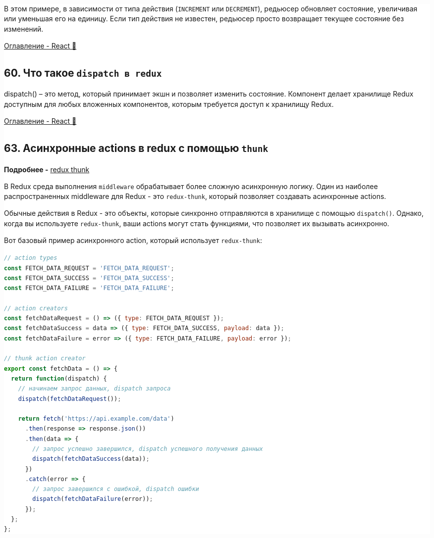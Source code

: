 В этом примере, в зависимости от типа действия (`INCREMENT` или `DECREMENT`), редьюсер обновляет состояние, увеличивая или уменьшая его на единицу. Если тип действия не известен, редьюсер просто возвращает текущее состояние без изменений.

[Оглавление - React 🔼](#menureact)

<div  id="react60"></div>

## 60. Что такое `dispatch в redux`

dispatch() – это метод, который принимает экшн и позволяет изменить состояние. Компонент делает хранилище Redux доступным для любых вложенных компонентов, которым требуется доступ к хранилищу Redux.

[Оглавление - React 🔼](#menureact)

<div  id="react63"></div>

## 63. Асинхронные actions в redux с помощью `thunk`

**Подробнее -** [redux thunk](https://habr.com/ru/post/483314/)

В Redux среда выполнения `middleware` обрабатывает более сложную асинхронную логику. Один из наиболее распространенных middleware для Redux - это `redux-thunk`, который позволяет создавать асинхронные actions.

Обычные действия в Redux - это объекты, которые синхронно отправляются в хранилище с помощью `dispatch()`. Однако, когда вы используете `redux-thunk`, ваши actions могут стать функциями, что позволяет их вызывать асинхронно.

Вот базовый пример асинхронного action, который использует `redux-thunk`:

```javascript
// action types
const FETCH_DATA_REQUEST = 'FETCH_DATA_REQUEST';
const FETCH_DATA_SUCCESS = 'FETCH_DATA_SUCCESS';
const FETCH_DATA_FAILURE = 'FETCH_DATA_FAILURE';

// action creators
const fetchDataRequest = () => ({ type: FETCH_DATA_REQUEST });
const fetchDataSuccess = data => ({ type: FETCH_DATA_SUCCESS, payload: data });
const fetchDataFailure = error => ({ type: FETCH_DATA_FAILURE, payload: error });

// thunk action creator
export const fetchData = () => {
  return function(dispatch) {
    // начинаем запрос данных, dispatch запроса
    dispatch(fetchDataRequest());

    return fetch('https://api.example.com/data')
      .then(response => response.json())
      .then(data => {
        // запрос успешно завершился, dispatch успешного получения данных
        dispatch(fetchDataSuccess(data));
      })
      .catch(error => {
        // запрос завершился с ошибкой, dispatch ошибки
        dispatch(fetchDataFailure(error));
      });
  };
};
```
